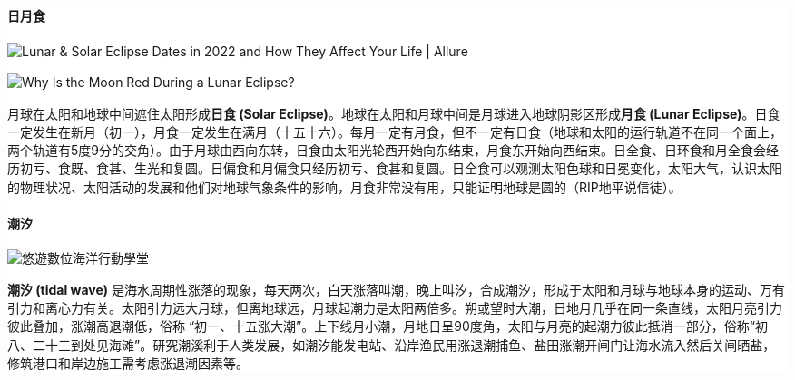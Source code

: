 #### 日月食

![Lunar & Solar Eclipse Dates in 2022 and How They Affect Your Life | Allure](https://media.allure.com/photos/5fd7904783bb0ee3945b0fe3/16:9/w_1280,c_limit/eclipse.jpg)

![Why Is the Moon Red During a Lunar Eclipse?](https://c.tadst.com/gfx/1200x630/red-full-moon.jpg?1)

月球在太阳和地球中间遮住太阳形成**日食 (Solar Eclipse)**。地球在太阳和月球中间是月球进入地球阴影区形成**月食 (Lunar Eclipse)**。日食一定发生在新月（初一），月食一定发生在满月（十五十六）。每月一定有月食，但不一定有日食（地球和太阳的运行轨道不在同一个面上，两个轨道有5度9分的交角）。由于月球由西向东转，日食由太阳光轮西开始向东结束，月食东开始向西结束。日全食、日环食和月全食会经历初亏、食既、食甚、生光和复圆。日偏食和月偏食只经历初亏、食甚和复圆。日全食可以观测太阳色球和日冕变化，太阳大气，认识太阳的物理状况、太阳活动的发展和他们对地球气象条件的影响，月食非常没有用，只能证明地球是圆的（RIP地平说信徒）。

#### 潮汐

![悠遊數位海洋行動學堂](https://mscloud.nmmst.gov.tw/attached/image/20160511/20160511114959_3692.png)

**潮汐 (tidal wave)** 是海水周期性涨落的现象，每天两次，白天涨落叫潮，晚上叫汐，合成潮汐，形成于太阳和月球与地球本身的运动、万有引力和离心力有关。太阳引力远大月球，但离地球远，月球起潮力是太阳两倍多。朔或望时大潮，日地月几乎在同一条直线，太阳月亮引力彼此叠加，涨潮高退潮低，俗称 “初一、十五涨大潮”。上下线月小潮，月地日呈90度角，太阳与月亮的起潮力彼此抵消一部分，俗称“初八、二十三到处见海滩”。研究潮溪利于人类发展，如潮汐能发电站、沿岸渔民用涨退潮捕鱼、盐田涨潮开闸门让海水流入然后关闸晒盐，修筑港口和岸边施工需考虑涨退潮因素等。